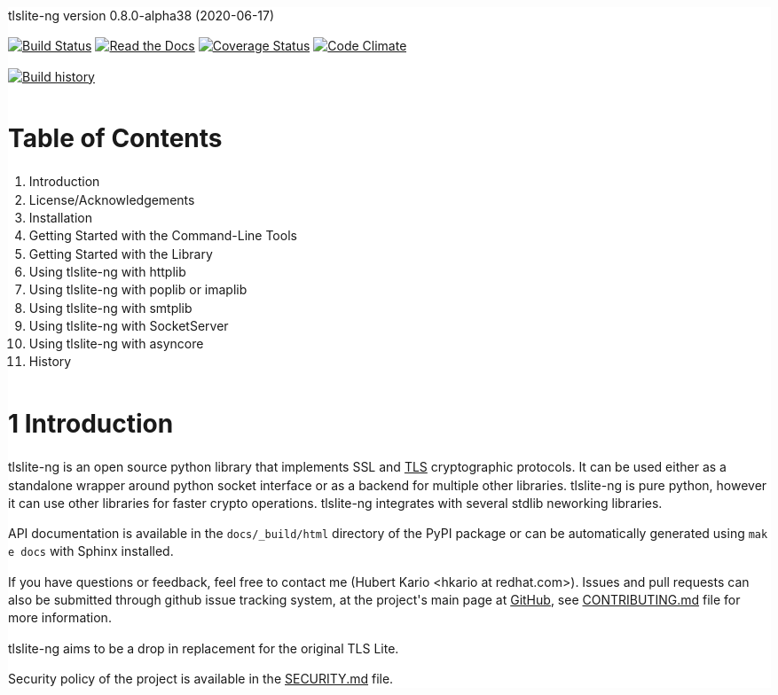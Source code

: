 tlslite-ng version 0.8.0-alpha38 (2020-06-17)

[![Build Status](https://travis-ci.com/tlsfuzzer/tlslite-ng.svg?branch=master)](https://travis-ci.com/tlsfuzzer/tlslite-ng)
[![Read the Docs](https://img.shields.io/readthedocs/tlslite-ng)](https://tlslite-ng.readthedocs.io/en/latest/)
[![Coverage Status](https://coveralls.io/repos/tlsfuzzer/tlslite-ng/badge.svg?branch=master)](https://coveralls.io/r/tlsfuzzer/tlslite-ng?branch=master)
[![Code Climate](https://codeclimate.com/github/tlsfuzzer/tlslite-ng/badges/gpa.svg)](https://codeclimate.com/github/tlsfuzzer/tlslite-ng)

[![Build history](https://buildstats.info/travisci/chart/tlsfuzzer/tlslite-ng?branch=master&includeBuildsFromPullRequest=false)](https://travis-ci.org/tlsfuzzer/tlslite-ng/builds)


Table of Contents
==================

1. Introduction
1. License/Acknowledgements
1. Installation
1. Getting Started with the Command-Line Tools
1. Getting Started with the Library
1. Using tlslite-ng with httplib
1. Using tlslite-ng with poplib or imaplib
1. Using tlslite-ng with smtplib
1. Using tlslite-ng with SocketServer
1. Using tlslite-ng with asyncore
1. History

1 Introduction
===============

tlslite-ng is an open source python library that implements SSL and
[TLS](https://en.wikipedia.org/wiki/Transport_Layer_Security)
cryptographic protocols. It can be used either as a standalone wrapper around
python socket interface or as a backend for multiple other libraries.
tlslite-ng is pure python, however it can use other libraries for faster crypto
operations. tlslite-ng integrates with several stdlib neworking libraries.

API documentation is available in the `docs/_build/html` directory of the PyPI
package
or can be automatically generated using `make docs` with Sphinx installed.

If you have questions or feedback, feel free to contact me (Hubert Kario
&lt;hkario at redhat.com>). Issues and pull
requests can also be submitted through github issue tracking system, at the
project's main page at [GitHub](https://github.com/tlsfuzzer/tlslite-ng), see
[CONTRIBUTING.md](https://github.com/tlsfuzzer/tlslite-ng/blob/master/CONTRIBUTING.md)
file for more information.

tlslite-ng aims to be a drop in replacement for the original TLS Lite.

Security policy of the project is available in the
[SECURITY.md](https://github.com/tlsfuzzer/tlslite-ng/blob/master/SECURITY.md)
file.
